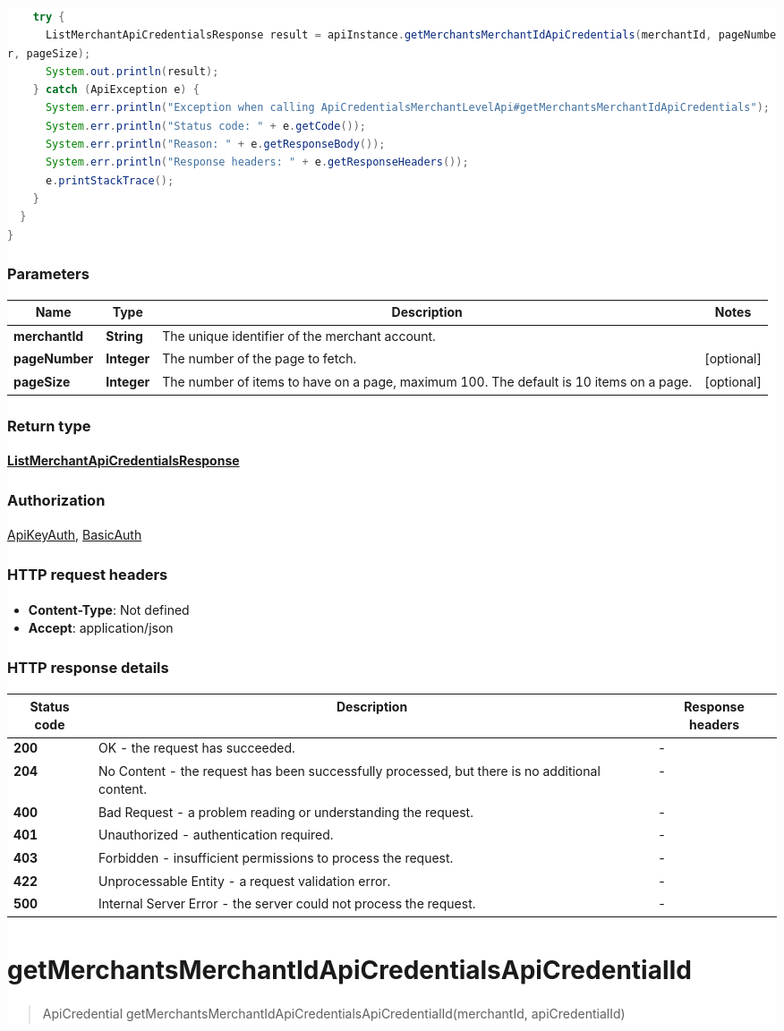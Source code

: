 ```java
    try {
      ListMerchantApiCredentialsResponse result = apiInstance.getMerchantsMerchantIdApiCredentials(merchantId, pageNumber, pageSize);
      System.out.println(result);
    } catch (ApiException e) {
      System.err.println("Exception when calling ApiCredentialsMerchantLevelApi#getMerchantsMerchantIdApiCredentials");
      System.err.println("Status code: " + e.getCode());
      System.err.println("Reason: " + e.getResponseBody());
      System.err.println("Response headers: " + e.getResponseHeaders());
      e.printStackTrace();
    }
  }
}
```

### Parameters

Name | Type | Description  | Notes
------------- | ------------- | ------------- | -------------
 **merchantId** | **String**| The unique identifier of the merchant account. |
 **pageNumber** | **Integer**| The number of the page to fetch. | [optional]
 **pageSize** | **Integer**| The number of items to have on a page, maximum 100. The default is 10 items on a page. | [optional]

### Return type

[**ListMerchantApiCredentialsResponse**](ListMerchantApiCredentialsResponse.md)

### Authorization

[ApiKeyAuth](../README.md#ApiKeyAuth), [BasicAuth](../README.md#BasicAuth)

### HTTP request headers

 - **Content-Type**: Not defined
 - **Accept**: application/json

### HTTP response details
| Status code | Description | Response headers |
|-------------|-------------|------------------|
**200** | OK - the request has succeeded. |  -  |
**204** | No Content - the request has been successfully processed, but there is no additional content. |  -  |
**400** | Bad Request - a problem reading or understanding the request. |  -  |
**401** | Unauthorized - authentication required. |  -  |
**403** | Forbidden - insufficient permissions to process the request. |  -  |
**422** | Unprocessable Entity - a request validation error. |  -  |
**500** | Internal Server Error - the server could not process the request. |  -  |

<a name="getMerchantsMerchantIdApiCredentialsApiCredentialId"></a>
# **getMerchantsMerchantIdApiCredentialsApiCredentialId**
> ApiCredential getMerchantsMerchantIdApiCredentialsApiCredentialId(merchantId, apiCredentialId)
